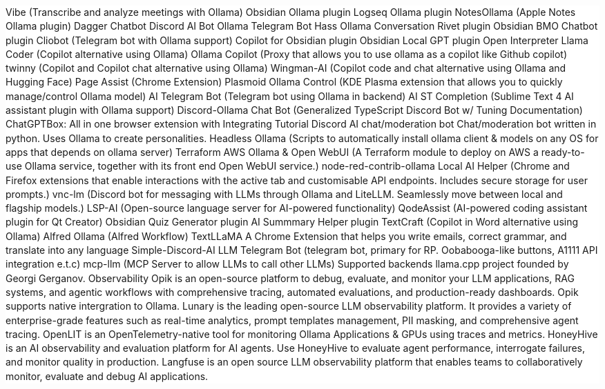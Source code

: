 Vibe (Transcribe and analyze meetings with Ollama)
Obsidian Ollama plugin
Logseq Ollama plugin
NotesOllama (Apple Notes Ollama plugin)
Dagger Chatbot
Discord AI Bot
Ollama Telegram Bot
Hass Ollama Conversation
Rivet plugin
Obsidian BMO Chatbot plugin
Cliobot (Telegram bot with Ollama support)
Copilot for Obsidian plugin
Obsidian Local GPT plugin
Open Interpreter
Llama Coder (Copilot alternative using Ollama)
Ollama Copilot (Proxy that allows you to use ollama as a copilot like Github copilot)
twinny (Copilot and Copilot chat alternative using Ollama)
Wingman-AI (Copilot code and chat alternative using Ollama and Hugging Face)
Page Assist (Chrome Extension)
Plasmoid Ollama Control (KDE Plasma extension that allows you to quickly manage/control Ollama model)
AI Telegram Bot (Telegram bot using Ollama in backend)
AI ST Completion (Sublime Text 4 AI assistant plugin with Ollama support)
Discord-Ollama Chat Bot (Generalized TypeScript Discord Bot w/ Tuning Documentation)
ChatGPTBox: All in one browser extension with Integrating Tutorial
Discord AI chat/moderation bot Chat/moderation bot written in python. Uses Ollama to create personalities.
Headless Ollama (Scripts to automatically install ollama client & models on any OS for apps that depends on ollama server)
Terraform AWS Ollama & Open WebUI (A Terraform module to deploy on AWS a ready-to-use Ollama service, together with its front end Open WebUI service.)
node-red-contrib-ollama
Local AI Helper (Chrome and Firefox extensions that enable interactions with the active tab and customisable API endpoints. Includes secure storage for user prompts.)
vnc-lm (Discord bot for messaging with LLMs through Ollama and LiteLLM. Seamlessly move between local and flagship models.)
LSP-AI (Open-source language server for AI-powered functionality)
QodeAssist (AI-powered coding assistant plugin for Qt Creator)
Obsidian Quiz Generator plugin
AI Summmary Helper plugin
TextCraft (Copilot in Word alternative using Ollama)
Alfred Ollama (Alfred Workflow)
TextLLaMA A Chrome Extension that helps you write emails, correct grammar, and translate into any language
Simple-Discord-AI
LLM Telegram Bot (telegram bot, primary for RP. Oobabooga-like buttons, A1111 API integration e.t.c)
mcp-llm (MCP Server to allow LLMs to call other LLMs)
Supported backends
llama.cpp project founded by Georgi Gerganov.
Observability
Opik is an open-source platform to debug, evaluate, and monitor your LLM applications, RAG systems, and agentic workflows with comprehensive tracing, automated evaluations, and production-ready dashboards. Opik supports native intergration to Ollama.
Lunary is the leading open-source LLM observability platform. It provides a variety of enterprise-grade features such as real-time analytics, prompt templates management, PII masking, and comprehensive agent tracing.
OpenLIT is an OpenTelemetry-native tool for monitoring Ollama Applications & GPUs using traces and metrics.
HoneyHive is an AI observability and evaluation platform for AI agents. Use HoneyHive to evaluate agent performance, interrogate failures, and monitor quality in production.
Langfuse is an open source LLM observability platform that enables teams to collaboratively monitor, evaluate and debug AI applications.